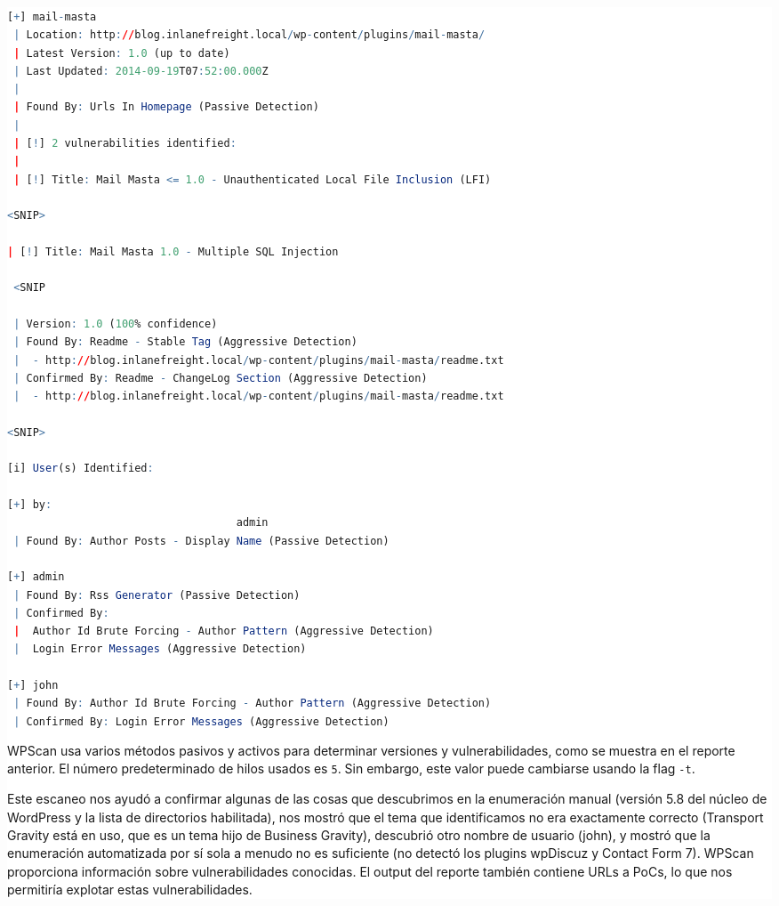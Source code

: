 ```r
[+] mail-masta
 | Location: http://blog.inlanefreight.local/wp-content/plugins/mail-masta/
 | Latest Version: 1.0 (up to date)
 | Last Updated: 2014-09-19T07:52:00.000Z
 |
 | Found By: Urls In Homepage (Passive Detection)
 |
 | [!] 2 vulnerabilities identified:
 |
 | [!] Title: Mail Masta <= 1.0 - Unauthenticated Local File Inclusion (LFI)

<SNIP>

| [!] Title: Mail Masta 1.0 - Multiple SQL Injection
      
 <SNIP
 
 | Version: 1.0 (100% confidence)
 | Found By: Readme - Stable Tag (Aggressive Detection)
 |  - http://blog.inlanefreight.local/wp-content/plugins/mail-masta/readme.txt
 | Confirmed By: Readme - ChangeLog Section (Aggressive Detection)
 |  - http://blog.inlanefreight.local/wp-content/plugins/mail-masta/readme.txt

<SNIP>

[i] User(s) Identified:

[+] by:
									admin
 | Found By: Author Posts - Display Name (Passive Detection)

[+] admin
 | Found By: Rss Generator (Passive Detection)
 | Confirmed By:
 |  Author Id Brute Forcing - Author Pattern (Aggressive Detection)
 |  Login Error Messages (Aggressive Detection)

[+] john
 | Found By: Author Id Brute Forcing - Author Pattern (Aggressive Detection)
 | Confirmed By: Login Error Messages (Aggressive Detection)
```

WPScan usa varios métodos pasivos y activos para determinar versiones y vulnerabilidades, como se muestra en el reporte anterior. El número predeterminado de hilos usados es `5`. Sin embargo, este valor puede cambiarse usando la flag `-t`.

Este escaneo nos ayudó a confirmar algunas de las cosas que descubrimos en la enumeración manual (versión 5.8 del núcleo de WordPress y la lista de directorios habilitada), nos mostró que el tema que identificamos no era exactamente correcto (Transport Gravity está en uso, que es un tema hijo de Business Gravity), descubrió otro nombre de usuario (john), y mostró que la enumeración automatizada por sí sola a menudo no es suficiente (no detectó los plugins wpDiscuz y Contact Form 7). WPScan proporciona información sobre vulnerabilidades conocidas. El output del reporte también contiene URLs a PoCs, lo que nos permitiría explotar estas vulnerabilidades.

